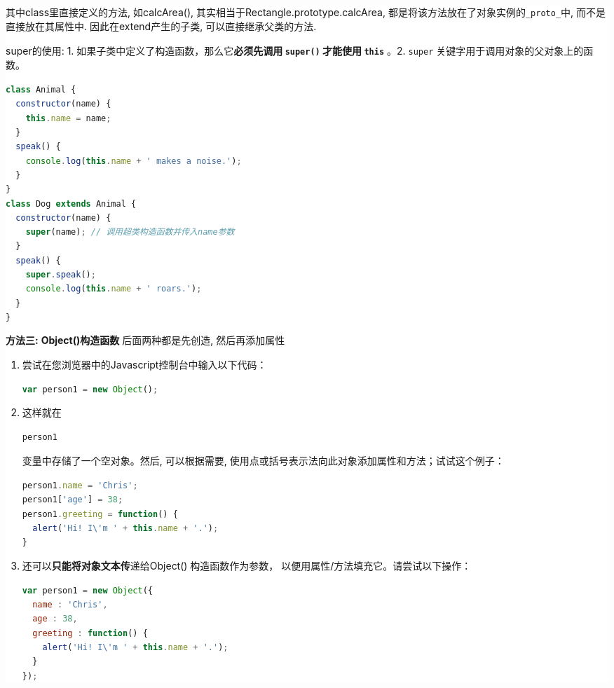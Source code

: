 其中class里直接定义的方法, 如calcArea(), 其实相当于Rectangle.prototype.calcArea, 都是将该方法放在了对象实例的`_proto_`中, 而不是直接放在其属性中. 因此在extend产生的子类, 可以直接继承父类的方法.

 super的使用: 1. 如果子类中定义了构造函数，那么它**必须先调用 `super()` 才能使用 `this`** 。2. `super` 关键字用于调用对象的父对象上的函数。

```js
class Animal { 
  constructor(name) {
    this.name = name;
  }
  speak() {
    console.log(this.name + ' makes a noise.');
  }
}
class Dog extends Animal {
  constructor(name) {
    super(name); // 调用超类构造函数并传入name参数
  }
  speak() {
    super.speak();
    console.log(this.name + ' roars.');
  }
}
```



**方法三:** **Object()构造函数** 后面两种都是先创造, 然后再添加属性

1. 尝试在您浏览器中的Javascript控制台中输入以下代码：

   ```js
   var person1 = new Object();
   ```

2. 这样就在

   ```
   person1
   ```

   变量中存储了一个空对象。然后, 可以根据需要, 使用点或括号表示法向此对象添加属性和方法；试试这个例子：

   ```js
   person1.name = 'Chris';
   person1['age'] = 38;
   person1.greeting = function() {
     alert('Hi! I\'m ' + this.name + '.');
   }
   ```

3. 还可以**只能将对象文本传**递给Object() 构造函数作为参数， 以便用属性/方法填充它。请尝试以下操作：

   ```js
   var person1 = new Object({
     name : 'Chris',
     age : 38,
     greeting : function() {
       alert('Hi! I\'m ' + this.name + '.');
     }
   });
   ```
